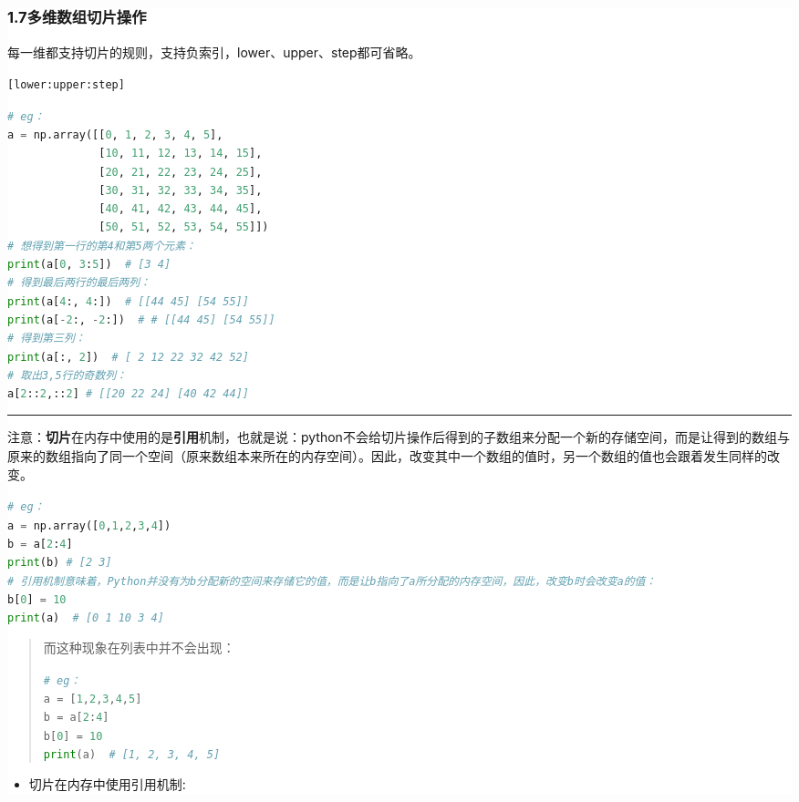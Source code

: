 

### 1.7多维数组切片操作

每一维都支持切片的规则，支持负索引，lower、upper、step都可省略。

`[lower:upper:step]`


```python
# eg：
a = np.array([[0, 1, 2, 3, 4, 5],
              [10, 11, 12, 13, 14, 15],
              [20, 21, 22, 23, 24, 25],
              [30, 31, 32, 33, 34, 35],
              [40, 41, 42, 43, 44, 45],
              [50, 51, 52, 53, 54, 55]])
# 想得到第一行的第4和第5两个元素：
print(a[0, 3:5])  # [3 4]
# 得到最后两行的最后两列：
print(a[4:, 4:])  # [[44 45] [54 55]]
print(a[-2:, -2:])  # # [[44 45] [54 55]]
# 得到第三列：
print(a[:, 2])  # [ 2 12 22 32 42 52]
# 取出3,5行的奇数列：
a[2::2,::2] # [[20 22 24] [40 42 44]]
```

-----

注意：**切片**在内存中使用的是**引用**机制，也就是说：python不会给切片操作后得到的子数组来分配一个新的存储空间，而是让得到的数组与原来的数组指向了同一个空间（原来数组本来所在的内存空间）。因此，改变其中一个数组的值时，另一个数组的值也会跟着发生同样的改变。


```python
# eg：
a = np.array([0,1,2,3,4])
b = a[2:4]
print(b) # [2 3]
# 引用机制意味着，Python并没有为b分配新的空间来存储它的值，而是让b指向了a所分配的内存空间，因此，改变b时会改变a的值：
b[0] = 10
print(a)  # [0 1 10 3 4]
```

> 而这种现象在列表中并不会出现：
>
>
> ```python
> # eg：
> a = [1,2,3,4,5]
> b = a[2:4]
> b[0] = 10
> print(a)  # [1, 2, 3, 4, 5]
> ```

- 切片在内存中使用引用机制: 
